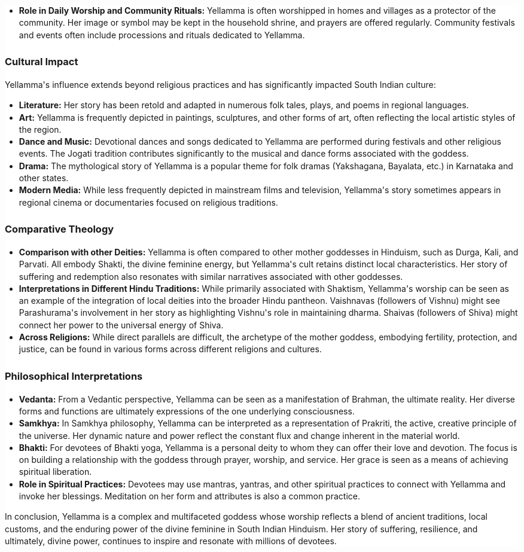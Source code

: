 *   **Role in Daily Worship and Community Rituals:** Yellamma is often worshipped in homes and villages as a protector of the community.  Her image or symbol may be kept in the household shrine, and prayers are offered regularly. Community festivals and events often include processions and rituals dedicated to Yellamma.

###  Cultural Impact

Yellamma's influence extends beyond religious practices and has significantly impacted South Indian culture:

*   **Literature:**  Her story has been retold and adapted in numerous folk tales, plays, and poems in regional languages.
*   **Art:** Yellamma is frequently depicted in paintings, sculptures, and other forms of art, often reflecting the local artistic styles of the region.
*   **Dance and Music:** Devotional dances and songs dedicated to Yellamma are performed during festivals and other religious events. The Jogati tradition contributes significantly to the musical and dance forms associated with the goddess.
*   **Drama:** The mythological story of Yellamma is a popular theme for folk dramas (Yakshagana, Bayalata, etc.) in Karnataka and other states.
*   **Modern Media:** While less frequently depicted in mainstream films and television, Yellamma's story sometimes appears in regional cinema or documentaries focused on religious traditions.

###  Comparative Theology

*   **Comparison with other Deities:** Yellamma is often compared to other mother goddesses in Hinduism, such as Durga, Kali, and Parvati. All embody Shakti, the divine feminine energy, but Yellamma's cult retains distinct local characteristics. Her story of suffering and redemption also resonates with similar narratives associated with other goddesses.
*   **Interpretations in Different Hindu Traditions:**  While primarily associated with Shaktism, Yellamma's worship can be seen as an example of the integration of local deities into the broader Hindu pantheon.  Vaishnavas (followers of Vishnu) might see Parashurama's involvement in her story as highlighting Vishnu's role in maintaining dharma. Shaivas (followers of Shiva) might connect her power to the universal energy of Shiva.
*   **Across Religions:** While direct parallels are difficult, the archetype of the mother goddess, embodying fertility, protection, and justice, can be found in various forms across different religions and cultures.

###  Philosophical Interpretations

*   **Vedanta:**  From a Vedantic perspective, Yellamma can be seen as a manifestation of Brahman, the ultimate reality. Her diverse forms and functions are ultimately expressions of the one underlying consciousness.
*   **Samkhya:**  In Samkhya philosophy, Yellamma can be interpreted as a representation of Prakriti, the active, creative principle of the universe. Her dynamic nature and power reflect the constant flux and change inherent in the material world.
*   **Bhakti:**  For devotees of Bhakti yoga, Yellamma is a personal deity to whom they can offer their love and devotion. The focus is on building a relationship with the goddess through prayer, worship, and service.  Her grace is seen as a means of achieving spiritual liberation.
*   **Role in Spiritual Practices:**  Devotees may use mantras, yantras, and other spiritual practices to connect with Yellamma and invoke her blessings. Meditation on her form and attributes is also a common practice.

In conclusion, Yellamma is a complex and multifaceted goddess whose worship reflects a blend of ancient traditions, local customs, and the enduring power of the divine feminine in South Indian Hinduism. Her story of suffering, resilience, and ultimately, divine power, continues to inspire and resonate with millions of devotees.

